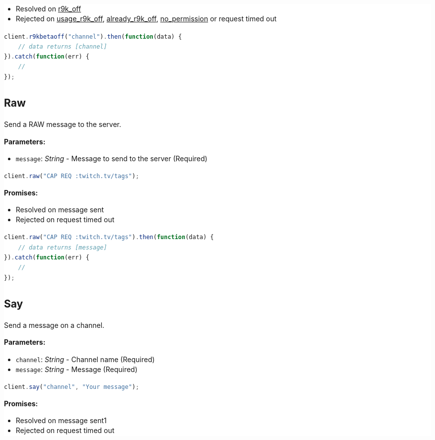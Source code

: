 * Resolved on [r9k\_off](https://github.com/Coder-Tavi/docs/tree/b97a887ff5f09ed9c6e5c522b4745d440e8f5ad6/_posts/v0.0.29/Events.md#notice)
* Rejected on [usage\_r9k\_off](https://github.com/Coder-Tavi/docs/tree/b97a887ff5f09ed9c6e5c522b4745d440e8f5ad6/_posts/v0.0.29/Events.md#notice), [already\_r9k\_off](https://github.com/Coder-Tavi/docs/tree/b97a887ff5f09ed9c6e5c522b4745d440e8f5ad6/_posts/v0.0.29/Events.md#notice), [no\_permission](https://github.com/Coder-Tavi/docs/tree/b97a887ff5f09ed9c6e5c522b4745d440e8f5ad6/_posts/v0.0.29/Events.md#notice) or request timed out

```javascript
client.r9kbetaoff("channel").then(function(data) {
    // data returns [channel]
}).catch(function(err) {
    //
});
```

## Raw

Send a RAW message to the server.

**Parameters:**

* `message`: _String_ - Message to send to the server \(Required\)

```javascript
client.raw("CAP REQ :twitch.tv/tags");
```

**Promises:**

* Resolved on message sent
* Rejected on request timed out

```javascript
client.raw("CAP REQ :twitch.tv/tags").then(function(data) {
    // data returns [message]
}).catch(function(err) {
    //
});
```

## Say

Send a message on a channel.

**Parameters:**

* `channel`: _String_ - Channel name \(Required\)
* `message`: _String_ - Message \(Required\)

```javascript
client.say("channel", "Your message");
```

**Promises:**

* Resolved on message sent1
* Rejected on request timed out

